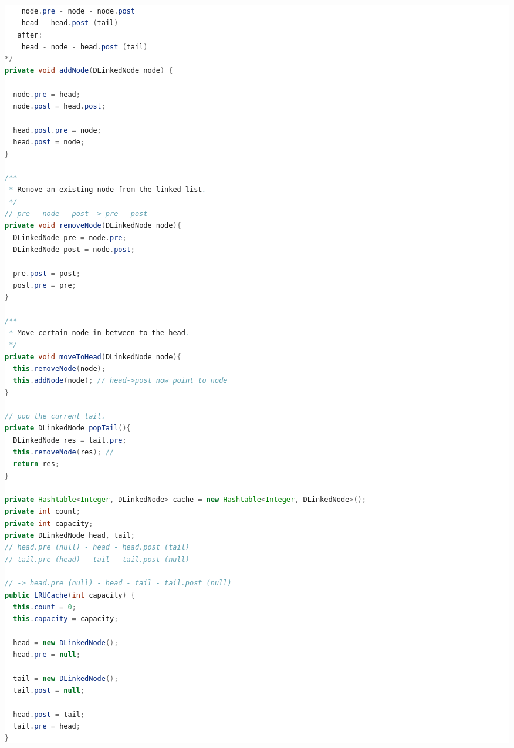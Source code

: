 ```java
    node.pre - node - node.post
    head - head.post (tail)
   after:
    head - node - head.post (tail)
*/ 
private void addNode(DLinkedNode node) {
    
  node.pre = head;
  node.post = head.post;

  head.post.pre = node;
  head.post = node;
}

/**
 * Remove an existing node from the linked list.
 */
// pre - node - post -> pre - post
private void removeNode(DLinkedNode node){
  DLinkedNode pre = node.pre;
  DLinkedNode post = node.post;

  pre.post = post; 
  post.pre = pre;
}

/**
 * Move certain node in between to the head.
 */
private void moveToHead(DLinkedNode node){
  this.removeNode(node);
  this.addNode(node); // head->post now point to node
}

// pop the current tail. 
private DLinkedNode popTail(){
  DLinkedNode res = tail.pre;
  this.removeNode(res); // 
  return res;
}

private Hashtable<Integer, DLinkedNode> cache = new Hashtable<Integer, DLinkedNode>();
private int count;
private int capacity;
private DLinkedNode head, tail;
// head.pre (null) - head - head.post (tail)
// tail.pre (head) - tail - tail.post (null)

// -> head.pre (null) - head - tail - tail.post (null)
public LRUCache(int capacity) {
  this.count = 0;
  this.capacity = capacity;

  head = new DLinkedNode();
  head.pre = null;

  tail = new DLinkedNode();
  tail.post = null;

  head.post = tail;
  tail.pre = head;
}

```